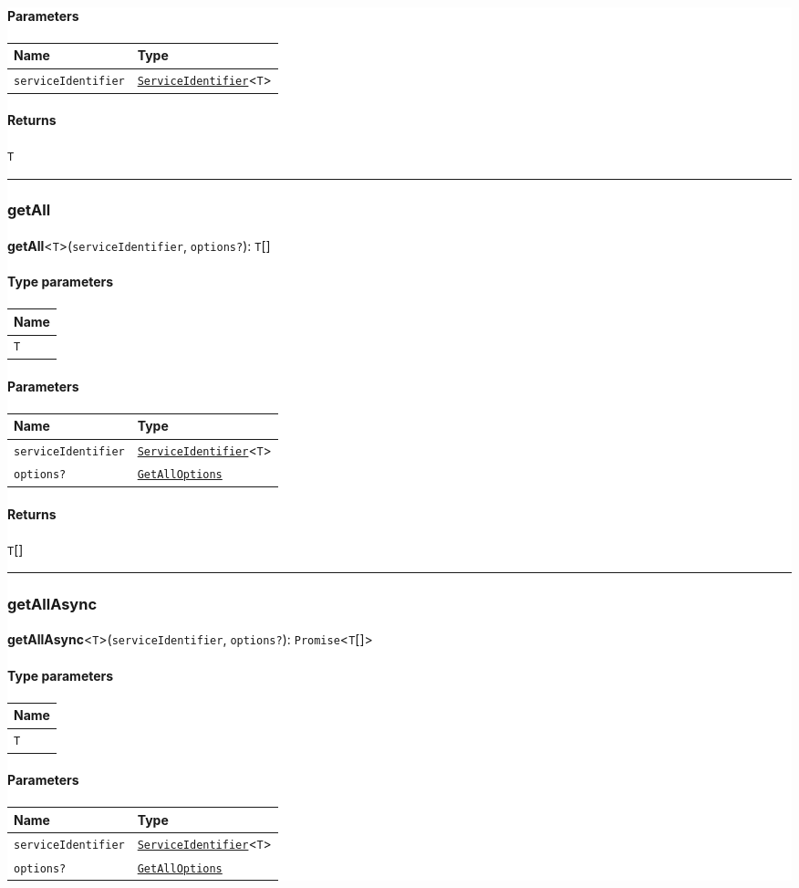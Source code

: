 #### Parameters

| Name | Type |
| :------ | :------ |
| `serviceIdentifier` | [`ServiceIdentifier`](/auto-docs/free-layout-editor/types/interfaces.ServiceIdentifier.md)<`T`> |

#### Returns

`T`

***

### getAll

**getAll**<`T`>(`serviceIdentifier`, `options?`): `T`\[]

#### Type parameters

| Name |
| :------ |
| `T` |

#### Parameters

| Name | Type |
| :------ | :------ |
| `serviceIdentifier` | [`ServiceIdentifier`](/auto-docs/free-layout-editor/types/interfaces.ServiceIdentifier.md)<`T`> |
| `options?` | [`GetAllOptions`](/auto-docs/free-layout-editor/interfaces/interfaces.GetAllOptions.md) |

#### Returns

`T`\[]

***

### getAllAsync

**getAllAsync**<`T`>(`serviceIdentifier`, `options?`): `Promise`<`T`\[]>

#### Type parameters

| Name |
| :------ |
| `T` |

#### Parameters

| Name | Type |
| :------ | :------ |
| `serviceIdentifier` | [`ServiceIdentifier`](/auto-docs/free-layout-editor/types/interfaces.ServiceIdentifier.md)<`T`> |
| `options?` | [`GetAllOptions`](/auto-docs/free-layout-editor/interfaces/interfaces.GetAllOptions.md) |
